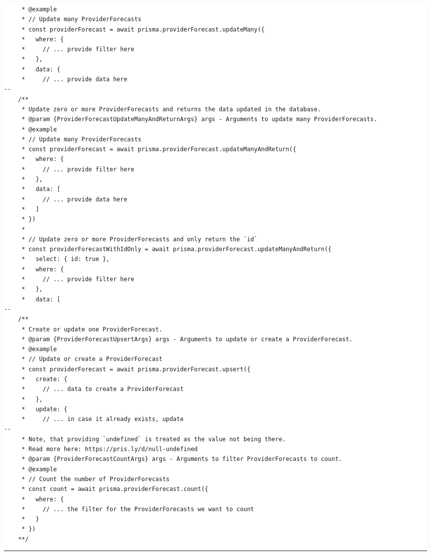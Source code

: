 ```
     * @example
     * // Update many ProviderForecasts
     * const providerForecast = await prisma.providerForecast.updateMany({
     *   where: {
     *     // ... provide filter here
     *   },
     *   data: {
     *     // ... provide data here
--
    /**
     * Update zero or more ProviderForecasts and returns the data updated in the database.
     * @param {ProviderForecastUpdateManyAndReturnArgs} args - Arguments to update many ProviderForecasts.
     * @example
     * // Update many ProviderForecasts
     * const providerForecast = await prisma.providerForecast.updateManyAndReturn({
     *   where: {
     *     // ... provide filter here
     *   },
     *   data: [
     *     // ... provide data here
     *   ]
     * })
     * 
     * // Update zero or more ProviderForecasts and only return the `id`
     * const providerForecastWithIdOnly = await prisma.providerForecast.updateManyAndReturn({
     *   select: { id: true },
     *   where: {
     *     // ... provide filter here
     *   },
     *   data: [
--
    /**
     * Create or update one ProviderForecast.
     * @param {ProviderForecastUpsertArgs} args - Arguments to update or create a ProviderForecast.
     * @example
     * // Update or create a ProviderForecast
     * const providerForecast = await prisma.providerForecast.upsert({
     *   create: {
     *     // ... data to create a ProviderForecast
     *   },
     *   update: {
     *     // ... in case it already exists, update
--
     * Note, that providing `undefined` is treated as the value not being there.
     * Read more here: https://pris.ly/d/null-undefined
     * @param {ProviderForecastCountArgs} args - Arguments to filter ProviderForecasts to count.
     * @example
     * // Count the number of ProviderForecasts
     * const count = await prisma.providerForecast.count({
     *   where: {
     *     // ... the filter for the ProviderForecasts we want to count
     *   }
     * })
    **/
```

---